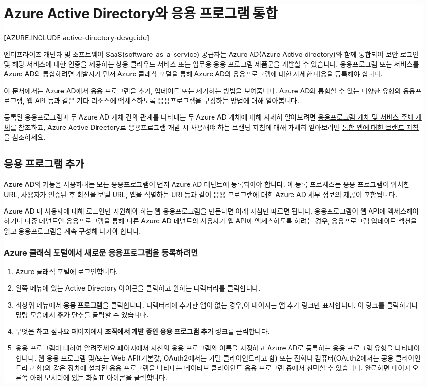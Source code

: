 <properties
   pageTitle="Azure Active Directory와 응용 프로그램 통합 | Microsoft Azure"
   description="Azure Active Directory(Azure AD)에서 응용 프로그램을 추가, 업데이트 또는 제거하는 방법을 보여줍니다."
   services="active-directory"
   documentationCenter=""
   authors="msmbaldwin"
   manager="mbaldwin"
   editor="mbaldwin" />
<tags
   ms.service="active-directory"
   ms.devlang="na"
   ms.topic="article"
   ms.tgt_pltfrm="na"
   ms.workload="identity"
   ms.date="07/25/2016"
   ms.author="mbaldwin;bryanla" />

# Azure Active Directory와 응용 프로그램 통합

[AZURE.INCLUDE [active-directory-devguide](../../includes/active-directory-devguide.md)]

엔터프라이즈 개발자 및 소프트웨어 SaaS(software-as-a-service) 공급자는 Azure AD(Azure Active directory)와 함께 통합되어 보안 로그인 및 해당 서비스에 대한 인증을 제공하는 상용 클라우드 서비스 또는 업무용 응용 프로그램 제품군을 개발할 수 있습니다. 응용프로그램 또는 서비스를 Azure AD와 통합하려면 개발자가 먼저 Azure 클래식 포털을 통해 Azure AD와 응용프로그램에 대한 자세한 내용을 등록해야 합니다.

이 문서에서는 Azure AD에서 응용 프로그램을 추가, 업데이트 또는 제거하는 방법을 보여줍니다. Azure AD와 통합할 수 있는 다양한 유형의 응용프로그램, 웹 API 등과 같은 기타 리소스에 액세스하도록 응용프로그램을 구성하는 방법에 대해 알아봅니다.

등록된 응용프로그램과 두 Azure AD 개체 간의 관계를 나타내는 두 Azure AD 개체에 대해 자세히 알아보려면 [응용프로그램 개체 및 서비스 주체 개체](active-directory-application-objects.md)를 참조하고, Azure Active Directory로 응용프로그램 개발 시 사용해야 하는 브랜딩 지침에 대해 자세히 알아보려면 [통합 앱에 대한 브랜드 지침](active-directory-branding-guidelines.md)을 참조하세요.

## 응용 프로그램 추가

Azure AD의 기능을 사용하려는 모든 응용프로그램이 먼저 Azure AD 테넌트에 등록되어야 합니다. 이 등록 프로세스는 응용 프로그램이 위치한 URL, 사용자가 인증된 후 회신을 보낼 URL, 앱을 식별하는 URI 등과 같이 응용 프로그램에 대한 Azure AD 세부 정보의 제공이 포함됩니다.

Azure AD 내 사용자에 대해 로그인만 지원해야 하는 웹 응용프로그램을 만든다면 아래 지침만 따르면 됩니다. 응용프로그램이 웹 API에 액세스해야 하거나 다중 테넌트인 응용프로그램을 통해 다른 Azure AD 테넌트의 사용자가 웹 API에 액세스하도록 하려는 경우, [응용프로그램 업데이트](#updating-an-application) 섹션을 읽고 응용프로그램을 계속 구성해 나가야 합니다.

### Azure 클래식 포털에서 새로운 응용프로그램을 등록하려면

1. [Azure 클래식 포털](https://manage.windowsazure.com)에 로그인합니다.

1. 왼쪽 메뉴에 있는 Active Directory 아이콘을 클릭하고 원하는 디렉터리를 클릭합니다.

1. 최상위 메뉴에서 **응용 프로그램**을 클릭합니다. 디렉터리에 추가한 앱이 없는 경우,이 페이지는 앱 추가 링크만 표시합니다. 이 링크를 클릭하거나 명령 모음에서 **추가** 단추를 클릭할 수 있습니다.

1. 무엇을 하고 싶나요 페이지에서 **조직에서 개발 중인 응용 프로그램 추가** 링크를 클릭합니다.

1. 응용 프로그램에 대하여 알려주세요 페이지에서 자신의 응용 프로그램의 이름을 지정하고 Azure AD로 등록하는 응용 프로그램 유형을 나타내야 합니다. 웹 응용 프로그램 및/또는 Web API(기본값, OAuth2에서는 기밀 클라이언트라고 함) 또는 전화나 컴퓨터(OAuth2에서는 공용 클라이언트라고 함)와 같은 장치에 설치된 응용 프로그램을 나타내는 네이티브 클라이언트 응용 프로그램 중에서 선택할 수 있습니다. 완료하면 페이지 오른쪽 아래 모서리에 있는 화살표 아이콘을 클릭합니다.
